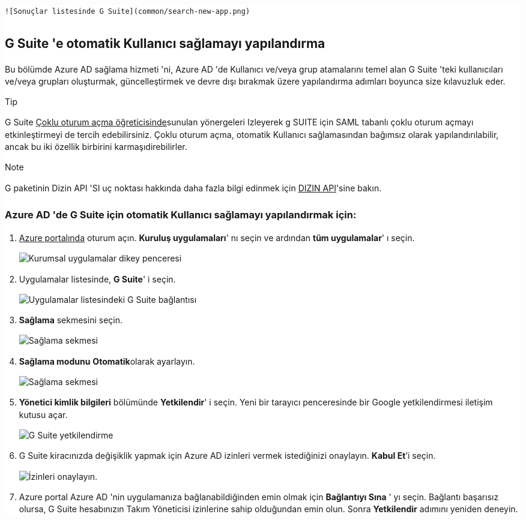     ![Sonuçlar listesinde G Suite](common/search-new-app.png)

## <a name="configuring-automatic-user-provisioning-to-g-suite"></a>G Suite 'e otomatik Kullanıcı sağlamayı yapılandırma 

Bu bölümde Azure AD sağlama hizmeti 'ni, Azure AD 'de Kullanıcı ve/veya grup atamalarını temel alan G Suite 'teki kullanıcıları ve/veya grupları oluşturmak, güncelleştirmek ve devre dışı bırakmak üzere yapılandırma adımları boyunca size kılavuzluk eder.

> [!TIP]
> G Suite [Çoklu oturum açma öğreticisinde](https://docs.microsoft.com/azure/active-directory/saas-apps/google-apps-tutorial)sunulan yönergeleri Izleyerek g SUITE için SAML tabanlı çoklu oturum açmayı etkinleştirmeyi de tercih edebilirsiniz. Çoklu oturum açma, otomatik Kullanıcı sağlamasından bağımsız olarak yapılandırılabilir, ancak bu iki özellik birbirini karmaşıdirebilirler.

> [!NOTE]
> G paketinin Dizin API 'SI uç noktası hakkında daha fazla bilgi edinmek için [DIZIN API](https://developers.google.com/admin-sdk/directory)'sine bakın.

### <a name="to-configure-automatic-user-provisioning-for-g-suite-in-azure-ad"></a>Azure AD 'de G Suite için otomatik Kullanıcı sağlamayı yapılandırmak için:

1. [Azure portalında](https://portal.azure.com) oturum açın. **Kuruluş uygulamaları**' nı seçin ve ardından **tüm uygulamalar**' ı seçin.

    ![Kurumsal uygulamalar dikey penceresi](common/enterprise-applications.png)

2. Uygulamalar listesinde, **G Suite**' i seçin.

    ![Uygulamalar listesindeki G Suite bağlantısı](common/all-applications.png)

3. **Sağlama** sekmesini seçin.

    ![Sağlama sekmesi](common/provisioning.png)

4. **Sağlama modunu** **Otomatik**olarak ayarlayın.

    ![Sağlama sekmesi](common/provisioning-automatic.png)

5. **Yönetici kimlik bilgileri** bölümünde **Yetkilendir**' i seçin. Yeni bir tarayıcı penceresinde bir Google yetkilendirmesi iletişim kutusu açar.

    ![G Suite yetkilendirme](media/google-apps-provisioning-tutorial/authorize.png)

6. G Suite kiracınızda değişiklik yapmak için Azure AD izinleri vermek istediğinizi onaylayın. **Kabul Et**’i seçin.

    ![İzinleri onaylayın.][28]

7. Azure portal Azure AD 'nin uygulamanıza bağlanabildiğinden emin olmak için **Bağlantıyı Sına** ' yı seçin. Bağlantı başarısız olursa, G Suite hesabınızın Takım Yöneticisi izinlerine sahip olduğundan emin olun. Sonra **Yetkilendir** adımını yeniden deneyin.


[10]: ./media/google-apps-provisioning-tutorial/gapps-security.png
[15]: ./media/google-apps-provisioning-tutorial/gapps-api.png
[16]: ./media/google-apps-provisioning-tutorial/gapps-api-enabled.png
[20]: ./media/google-apps-provisioning-tutorial/gapps-domains.png
[21]: ./media/google-apps-provisioning-tutorial/gapps-add-domain.png
[22]: ./media/google-apps-provisioning-tutorial/gapps-add-another.png
[24]: ./media/google-apps-provisioning-tutorial/gapps-provisioning.png
[25]: ./media/google-apps-provisioning-tutorial/gapps-provisioning-auth.png
[26]: ./media/google-apps-provisioning-tutorial/gapps-admin.png
[27]: ./media/google-apps-provisioning-tutorial/gapps-admin-privileges.png
[28]: ./media/google-apps-provisioning-tutorial/gapps-auth.png